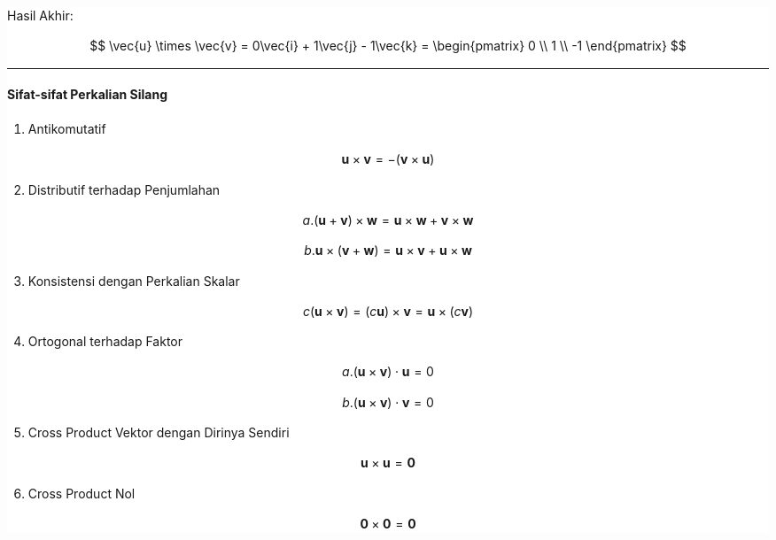 Hasil Akhir:

$$
\vec{u} \times \vec{v} = 0\vec{i} + 1\vec{j} - 1\vec{k} = \begin{pmatrix} 0 \\ 1 \\ -1 \end{pmatrix}
$$

<iframe src="https://www.geogebra.org/classic/fxxyttdk" width="800" height="600" style="border:0;"></iframe>

---

#### **Sifat-sifat Perkalian Silang**

1. Antikomutatif

$$
\mathbf{u} \times \mathbf{v} = -(\mathbf{v} \times \mathbf{u})
$$

2. Distributif terhadap Penjumlahan 

$$
a.(\mathbf{u} + \mathbf{v}) \times \mathbf{w} = \mathbf{u} \times \mathbf{w} + \mathbf{v} \times \mathbf{w}
$$

$$
b. \mathbf{u} \times (\mathbf{v} + \mathbf{w}) = \mathbf{u} \times \mathbf{v} + \mathbf{u} \times \mathbf{w}
$$

3. Konsistensi dengan Perkalian Skalar

$$
c(\mathbf{u} \times \mathbf{v}) = (c\mathbf{u}) \times \mathbf{v} = \mathbf{u} \times (c\mathbf{v})
$$

4. Ortogonal terhadap Faktor 
  
$$
a.(\mathbf{u} \times \mathbf{v}) \cdot \mathbf{u} = 0
$$

$$
b. (\mathbf{u} \times \mathbf{v}) \cdot \mathbf{v} = 0
$$
   
5. Cross Product Vektor dengan Dirinya Sendiri

$$
\mathbf{u} \times \mathbf{u} = \mathbf{0}
$$

6. Cross Product Nol 

$$
\mathbf{0} \times \mathbf{0} = \mathbf{0}
$$
